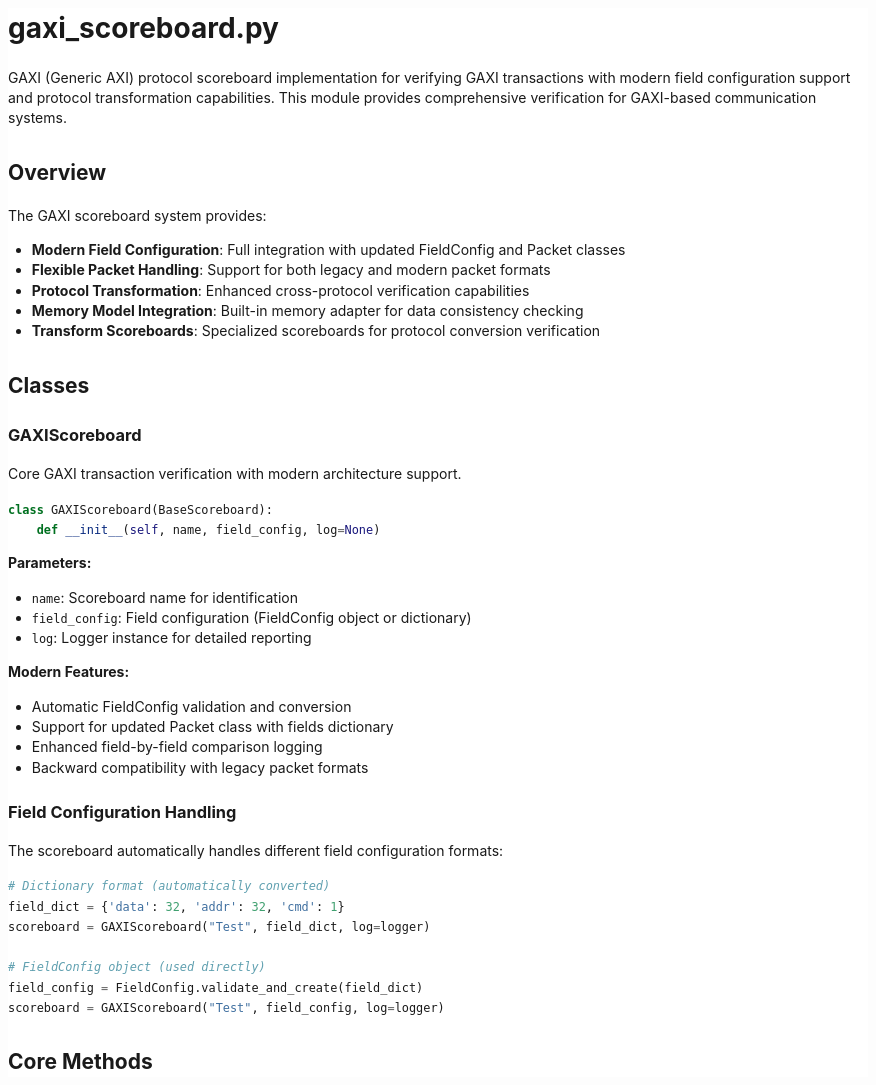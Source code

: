 # gaxi_scoreboard.py

GAXI (Generic AXI) protocol scoreboard implementation for verifying GAXI transactions with modern field configuration support and protocol transformation capabilities. This module provides comprehensive verification for GAXI-based communication systems.

## Overview

The GAXI scoreboard system provides:
- **Modern Field Configuration**: Full integration with updated FieldConfig and Packet classes
- **Flexible Packet Handling**: Support for both legacy and modern packet formats
- **Protocol Transformation**: Enhanced cross-protocol verification capabilities
- **Memory Model Integration**: Built-in memory adapter for data consistency checking
- **Transform Scoreboards**: Specialized scoreboards for protocol conversion verification

## Classes

### GAXIScoreboard

Core GAXI transaction verification with modern architecture support.

```python
class GAXIScoreboard(BaseScoreboard):
    def __init__(self, name, field_config, log=None)
```

**Parameters:**
- `name`: Scoreboard name for identification
- `field_config`: Field configuration (FieldConfig object or dictionary)
- `log`: Logger instance for detailed reporting

**Modern Features:**
- Automatic FieldConfig validation and conversion
- Support for updated Packet class with fields dictionary
- Enhanced field-by-field comparison logging
- Backward compatibility with legacy packet formats

### Field Configuration Handling

The scoreboard automatically handles different field configuration formats:

```python
# Dictionary format (automatically converted)
field_dict = {'data': 32, 'addr': 32, 'cmd': 1}
scoreboard = GAXIScoreboard("Test", field_dict, log=logger)

# FieldConfig object (used directly)
field_config = FieldConfig.validate_and_create(field_dict)
scoreboard = GAXIScoreboard("Test", field_config, log=logger)
```

## Core Methods
